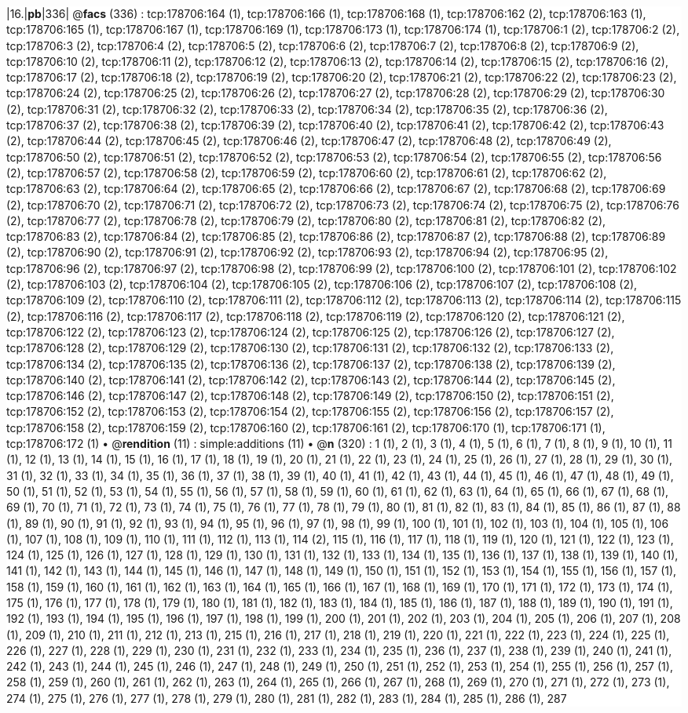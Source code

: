 |16.|__pb__|336| @__facs__ (336) : tcp:178706:164 (1), tcp:178706:166 (1), tcp:178706:168 (1), tcp:178706:162 (2), tcp:178706:163 (1), tcp:178706:165 (1), tcp:178706:167 (1), tcp:178706:169 (1), tcp:178706:173 (1), tcp:178706:174 (1), tcp:178706:1 (2), tcp:178706:2 (2), tcp:178706:3 (2), tcp:178706:4 (2), tcp:178706:5 (2), tcp:178706:6 (2), tcp:178706:7 (2), tcp:178706:8 (2), tcp:178706:9 (2), tcp:178706:10 (2), tcp:178706:11 (2), tcp:178706:12 (2), tcp:178706:13 (2), tcp:178706:14 (2), tcp:178706:15 (2), tcp:178706:16 (2), tcp:178706:17 (2), tcp:178706:18 (2), tcp:178706:19 (2), tcp:178706:20 (2), tcp:178706:21 (2), tcp:178706:22 (2), tcp:178706:23 (2), tcp:178706:24 (2), tcp:178706:25 (2), tcp:178706:26 (2), tcp:178706:27 (2), tcp:178706:28 (2), tcp:178706:29 (2), tcp:178706:30 (2), tcp:178706:31 (2), tcp:178706:32 (2), tcp:178706:33 (2), tcp:178706:34 (2), tcp:178706:35 (2), tcp:178706:36 (2), tcp:178706:37 (2), tcp:178706:38 (2), tcp:178706:39 (2), tcp:178706:40 (2), tcp:178706:41 (2), tcp:178706:42 (2), tcp:178706:43 (2), tcp:178706:44 (2), tcp:178706:45 (2), tcp:178706:46 (2), tcp:178706:47 (2), tcp:178706:48 (2), tcp:178706:49 (2), tcp:178706:50 (2), tcp:178706:51 (2), tcp:178706:52 (2), tcp:178706:53 (2), tcp:178706:54 (2), tcp:178706:55 (2), tcp:178706:56 (2), tcp:178706:57 (2), tcp:178706:58 (2), tcp:178706:59 (2), tcp:178706:60 (2), tcp:178706:61 (2), tcp:178706:62 (2), tcp:178706:63 (2), tcp:178706:64 (2), tcp:178706:65 (2), tcp:178706:66 (2), tcp:178706:67 (2), tcp:178706:68 (2), tcp:178706:69 (2), tcp:178706:70 (2), tcp:178706:71 (2), tcp:178706:72 (2), tcp:178706:73 (2), tcp:178706:74 (2), tcp:178706:75 (2), tcp:178706:76 (2), tcp:178706:77 (2), tcp:178706:78 (2), tcp:178706:79 (2), tcp:178706:80 (2), tcp:178706:81 (2), tcp:178706:82 (2), tcp:178706:83 (2), tcp:178706:84 (2), tcp:178706:85 (2), tcp:178706:86 (2), tcp:178706:87 (2), tcp:178706:88 (2), tcp:178706:89 (2), tcp:178706:90 (2), tcp:178706:91 (2), tcp:178706:92 (2), tcp:178706:93 (2), tcp:178706:94 (2), tcp:178706:95 (2), tcp:178706:96 (2), tcp:178706:97 (2), tcp:178706:98 (2), tcp:178706:99 (2), tcp:178706:100 (2), tcp:178706:101 (2), tcp:178706:102 (2), tcp:178706:103 (2), tcp:178706:104 (2), tcp:178706:105 (2), tcp:178706:106 (2), tcp:178706:107 (2), tcp:178706:108 (2), tcp:178706:109 (2), tcp:178706:110 (2), tcp:178706:111 (2), tcp:178706:112 (2), tcp:178706:113 (2), tcp:178706:114 (2), tcp:178706:115 (2), tcp:178706:116 (2), tcp:178706:117 (2), tcp:178706:118 (2), tcp:178706:119 (2), tcp:178706:120 (2), tcp:178706:121 (2), tcp:178706:122 (2), tcp:178706:123 (2), tcp:178706:124 (2), tcp:178706:125 (2), tcp:178706:126 (2), tcp:178706:127 (2), tcp:178706:128 (2), tcp:178706:129 (2), tcp:178706:130 (2), tcp:178706:131 (2), tcp:178706:132 (2), tcp:178706:133 (2), tcp:178706:134 (2), tcp:178706:135 (2), tcp:178706:136 (2), tcp:178706:137 (2), tcp:178706:138 (2), tcp:178706:139 (2), tcp:178706:140 (2), tcp:178706:141 (2), tcp:178706:142 (2), tcp:178706:143 (2), tcp:178706:144 (2), tcp:178706:145 (2), tcp:178706:146 (2), tcp:178706:147 (2), tcp:178706:148 (2), tcp:178706:149 (2), tcp:178706:150 (2), tcp:178706:151 (2), tcp:178706:152 (2), tcp:178706:153 (2), tcp:178706:154 (2), tcp:178706:155 (2), tcp:178706:156 (2), tcp:178706:157 (2), tcp:178706:158 (2), tcp:178706:159 (2), tcp:178706:160 (2), tcp:178706:161 (2), tcp:178706:170 (1), tcp:178706:171 (1), tcp:178706:172 (1)  •  @__rendition__ (11) : simple:additions (11)  •  @__n__ (320) : 1 (1), 2 (1), 3 (1), 4 (1), 5 (1), 6 (1), 7 (1), 8 (1), 9 (1), 10 (1), 11 (1), 12 (1), 13 (1), 14 (1), 15 (1), 16 (1), 17 (1), 18 (1), 19 (1), 20 (1), 21 (1), 22 (1), 23 (1), 24 (1), 25 (1), 26 (1), 27 (1), 28 (1), 29 (1), 30 (1), 31 (1), 32 (1), 33 (1), 34 (1), 35 (1), 36 (1), 37 (1), 38 (1), 39 (1), 40 (1), 41 (1), 42 (1), 43 (1), 44 (1), 45 (1), 46 (1), 47 (1), 48 (1), 49 (1), 50 (1), 51 (1), 52 (1), 53 (1), 54 (1), 55 (1), 56 (1), 57 (1), 58 (1), 59 (1), 60 (1), 61 (1), 62 (1), 63 (1), 64 (1), 65 (1), 66 (1), 67 (1), 68 (1), 69 (1), 70 (1), 71 (1), 72 (1), 73 (1), 74 (1), 75 (1), 76 (1), 77 (1), 78 (1), 79 (1), 80 (1), 81 (1), 82 (1), 83 (1), 84 (1), 85 (1), 86 (1), 87 (1), 88 (1), 89 (1), 90 (1), 91 (1), 92 (1), 93 (1), 94 (1), 95 (1), 96 (1), 97 (1), 98 (1), 99 (1), 100 (1), 101 (1), 102 (1), 103 (1), 104 (1), 105 (1), 106 (1), 107 (1), 108 (1), 109 (1), 110 (1), 111 (1), 112 (1), 113 (1), 114 (2), 115 (1), 116 (1), 117 (1), 118 (1), 119 (1), 120 (1), 121 (1), 122 (1), 123 (1), 124 (1), 125 (1), 126 (1), 127 (1), 128 (1), 129 (1), 130 (1), 131 (1), 132 (1), 133 (1), 134 (1), 135 (1), 136 (1), 137 (1), 138 (1), 139 (1), 140 (1), 141 (1), 142 (1), 143 (1), 144 (1), 145 (1), 146 (1), 147 (1), 148 (1), 149 (1), 150 (1), 151 (1), 152 (1), 153 (1), 154 (1), 155 (1), 156 (1), 157 (1), 158 (1), 159 (1), 160 (1), 161 (1), 162 (1), 163 (1), 164 (1), 165 (1), 166 (1), 167 (1), 168 (1), 169 (1), 170 (1), 171 (1), 172 (1), 173 (1), 174 (1), 175 (1), 176 (1), 177 (1), 178 (1), 179 (1), 180 (1), 181 (1), 182 (1), 183 (1), 184 (1), 185 (1), 186 (1), 187 (1), 188 (1), 189 (1), 190 (1), 191 (1), 192 (1), 193 (1), 194 (1), 195 (1), 196 (1), 197 (1), 198 (1), 199 (1), 200 (1), 201 (1), 202 (1), 203 (1), 204 (1), 205 (1), 206 (1), 207 (1), 208 (1), 209 (1), 210 (1), 211 (1), 212 (1), 213 (1), 215 (1), 216 (1), 217 (1), 218 (1), 219 (1), 220 (1), 221 (1), 222 (1), 223 (1), 224 (1), 225 (1), 226 (1), 227 (1), 228 (1), 229 (1), 230 (1), 231 (1), 232 (1), 233 (1), 234 (1), 235 (1), 236 (1), 237 (1), 238 (1), 239 (1), 240 (1), 241 (1), 242 (1), 243 (1), 244 (1), 245 (1), 246 (1), 247 (1), 248 (1), 249 (1), 250 (1), 251 (1), 252 (1), 253 (1), 254 (1), 255 (1), 256 (1), 257 (1), 258 (1), 259 (1), 260 (1), 261 (1), 262 (1), 263 (1), 264 (1), 265 (1), 266 (1), 267 (1), 268 (1), 269 (1), 270 (1), 271 (1), 272 (1), 273 (1), 274 (1), 275 (1), 276 (1), 277 (1), 278 (1), 279 (1), 280 (1), 281 (1), 282 (1), 283 (1), 284 (1), 285 (1), 286 (1), 287